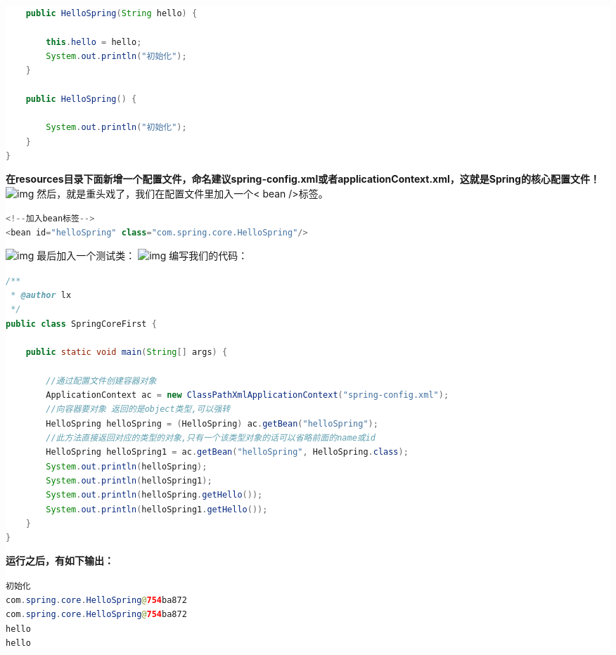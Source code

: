 ```java
    public HelloSpring(String hello) {
   
        this.hello = hello;
        System.out.println("初始化");
    }

    public HelloSpring() {
   
        System.out.println("初始化");
    }
}
```


**在resources目录下面新增一个配置文件，命名建议spring-config.xml或者applicationContext.xml，这就是Spring的核心配置文件！** ![img](https://img-blog.csdnimg.cn/20200902230638854.png?x-oss-process=image/watermark,type_ZmFuZ3poZW5naGVpdGk,shadow_10,text_aHR0cHM6Ly9ibG9nLmNzZG4ubmV0L3dlaXhpbl80Mzc2NzAxNQ==,size_16,color_FFFFFF,t_70#pic_center) 然后，就是重头戏了，我们在配置文件里加入一个&lt; bean /&gt;标签。

```java
<!--加入bean标签-->
<bean id="helloSpring" class="com.spring.core.HelloSpring"/>
```



![img](https://img-blog.csdnimg.cn/20200902230719219.png?x-oss-process=image/watermark,type_ZmFuZ3poZW5naGVpdGk,shadow_10,text_aHR0cHM6Ly9ibG9nLmNzZG4ubmV0L3dlaXhpbl80Mzc2NzAxNQ==,size_16,color_FFFFFF,t_70#pic_center) 最后加入一个测试类： ![img](https://img-blog.csdnimg.cn/20200902230749630.png#pic_center) 编写我们的代码：

```java
/**
 * @author lx
 */
public class SpringCoreFirst {
   
    public static void main(String[] args) {
   
        //通过配置文件创建容器对象
        ApplicationContext ac = new ClassPathXmlApplicationContext("spring-config.xml");
        //向容器要对象 返回的是object类型,可以强转
        HelloSpring helloSpring = (HelloSpring) ac.getBean("helloSpring");
        //此方法直接返回对应的类型的对象,只有一个该类型对象的话可以省略前面的name或id
        HelloSpring helloSpring1 = ac.getBean("helloSpring", HelloSpring.class);
        System.out.println(helloSpring);
        System.out.println(helloSpring1);
        System.out.println(helloSpring.getHello());
        System.out.println(helloSpring1.getHello());
    }
}
```

**运行之后，有如下输出：**

```java
初始化
com.spring.core.HelloSpring@754ba872
com.spring.core.HelloSpring@754ba872
hello
hello
```
